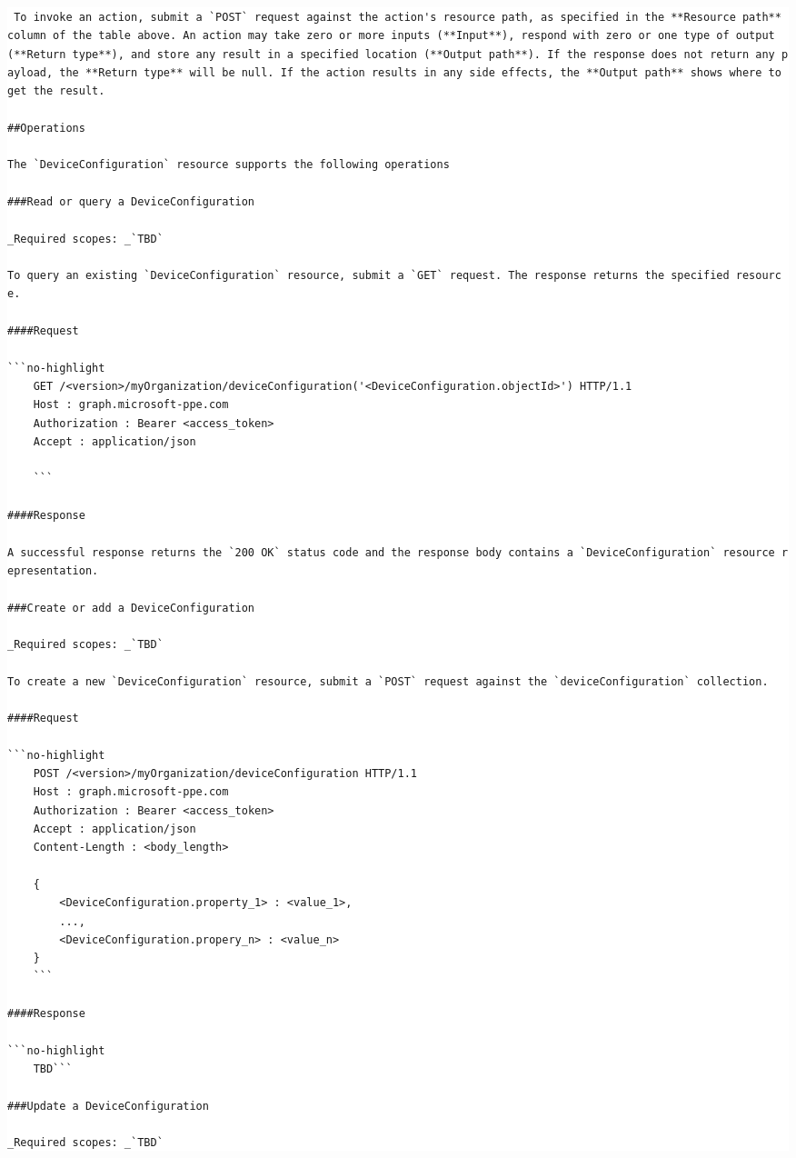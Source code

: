```no-highlight
 To invoke an action, submit a `POST` request against the action's resource path, as specified in the **Resource path** column of the table above. An action may take zero or more inputs (**Input**), respond with zero or one type of output (**Return type**), and store any result in a specified location (**Output path**). If the response does not return any payload, the **Return type** will be null. If the action results in any side effects, the **Output path** shows where to get the result. 

##Operations

The `DeviceConfiguration` resource supports the following operations 

###Read or query a DeviceConfiguration

_Required scopes: _`TBD` 

To query an existing `DeviceConfiguration` resource, submit a `GET` request. The response returns the specified resource. 

####Request

```no-highlight
	GET /<version>/myOrganization/deviceConfiguration('<DeviceConfiguration.objectId>') HTTP/1.1
	Host : graph.microsoft-ppe.com
	Authorization : Bearer <access_token>
	Accept : application/json
	
	```

####Response

A successful response returns the `200 OK` status code and the response body contains a `DeviceConfiguration` resource representation. 

###Create or add a DeviceConfiguration

_Required scopes: _`TBD` 

To create a new `DeviceConfiguration` resource, submit a `POST` request against the `deviceConfiguration` collection. 

####Request

```no-highlight
	POST /<version>/myOrganization/deviceConfiguration HTTP/1.1
	Host : graph.microsoft-ppe.com
	Authorization : Bearer <access_token>
	Accept : application/json
	Content-Length : <body_length>
	
	{
		<DeviceConfiguration.property_1> : <value_1>,
		...,
		<DeviceConfiguration.propery_n> : <value_n>
	}
	```

####Response

```no-highlight
	TBD```

###Update a DeviceConfiguration

_Required scopes: _`TBD` 
```